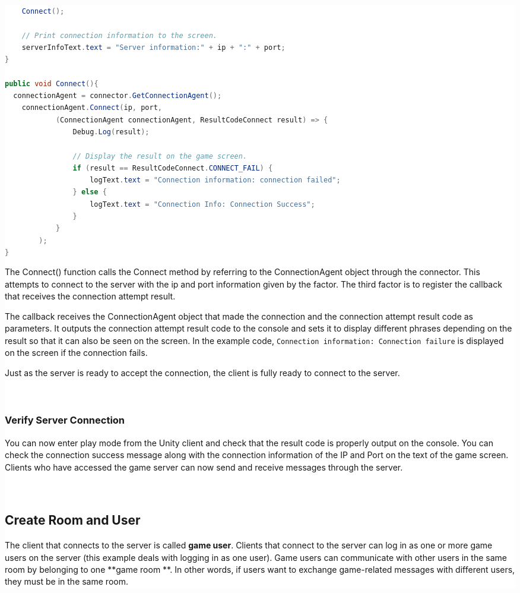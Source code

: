 ```c#
    Connect();
  
    // Print connection information to the screen.
    serverInfoText.text = "Server information:" + ip + ":" + port;
}

public void Connect(){
  connectionAgent = connector.GetConnectionAgent();
	connectionAgent.Connect(ip, port,
            (ConnectionAgent connectionAgent, ResultCodeConnect result) => {
                Debug.Log(result);
            
              	// Display the result on the game screen.
                if (result == ResultCodeConnect.CONNECT_FAIL) {
                    logText.text = "Connection information: connection failed";
                } else {
                    logText.text = "Connection Info: Connection Success";
                }
            }
        );
}
```

The Connect() function calls the Connect method by referring to the ConnectionAgent object through the connector. This attempts to connect to the server with the ip and port information given by the factor. The third factor is to register the callback that receives the connection attempt result.

The callback receives the ConnectionAgent object that made the connection and the connection attempt result code as parameters. It outputs the connection attempt result code to the console and sets it to display different phrases depending on the result so that it can also be seen on the screen. In the example code, `Connection information: Connection failure` is displayed on the screen if the connection fails.

Just as the server is ready to accept the connection, the client is fully ready to connect to the server.

<br>

### Verify Server Connection

You can now enter play mode from the Unity client and check that the result code is properly output on the console. You can check the connection success message along with the connection information of the IP and Port on the text of the game screen. Clients who have accessed the game server can now send and receive messages through the server.

[](https://static.toastoven.net/prod_gameanvil/images/tutorial/unity_connection_test.png)

<br>

## Create Room and User

The client that connects to the server is called **game user**. Clients that connect to the server can log in as one or more game users on the server (this example deals with logging in as one user). Game users can communicate with other users in the same room by belonging to one **game room **. In other words, if users want to exchange game-related messages with different users, they must be in the same room.
